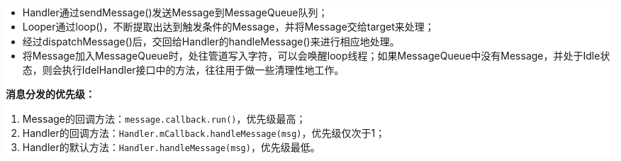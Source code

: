 - Handler通过sendMessage()发送Message到MessageQueue队列；
- Looper通过loop()，不断提取出达到触发条件的Message，并将Message交给target来处理；
- 经过dispatchMessage()后，交回给Handler的handleMessage()来进行相应地处理。
- 将Message加入MessageQueue时，处往管道写入字符，可以会唤醒loop线程；如果MessageQueue中没有Message，并处于Idle状态，则会执行IdelHandler接口中的方法，往往用于做一些清理性地工作。

**消息分发的优先级：**

1. Message的回调方法：`message.callback.run()`，优先级最高；
2. Handler的回调方法：`Handler.mCallback.handleMessage(msg)`，优先级仅次于1；
3. Handler的默认方法：`Handler.handleMessage(msg)`，优先级最低。

